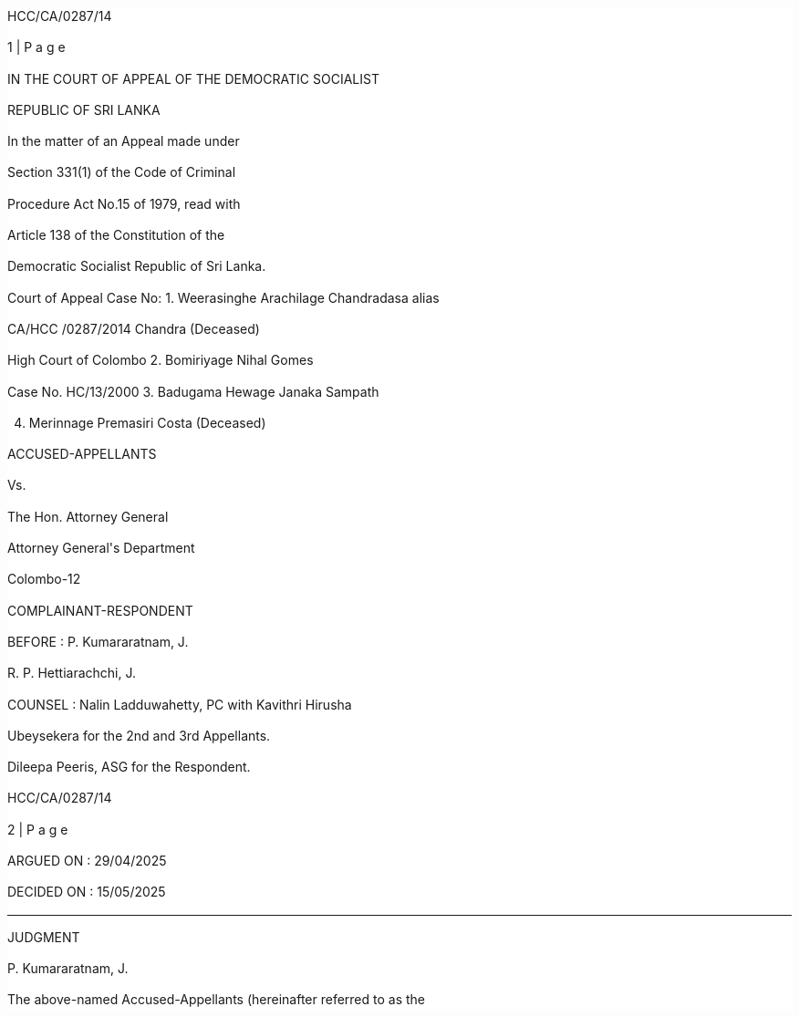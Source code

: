 HCC/CA/0287/14

1 | P a g e

IN THE COURT OF APPEAL OF THE DEMOCRATIC SOCIALIST

REPUBLIC OF SRI LANKA

In the matter of an Appeal made under

Section 331(1) of the Code of Criminal

Procedure Act No.15 of 1979, read with

Article 138 of the Constitution of the

Democratic Socialist Republic of Sri Lanka.

Court of Appeal Case No: 1. Weerasinghe Arachilage Chandradasa alias

CA/HCC /0287/2014 Chandra (Deceased)

High Court of Colombo 2. Bomiriyage Nihal Gomes

Case No. HC/13/2000 3. Badugama Hewage Janaka Sampath

4. Merinnage Premasiri Costa (Deceased)

ACCUSED-APPELLANTS

Vs.

The Hon. Attorney General

Attorney General's Department

Colombo-12

COMPLAINANT-RESPONDENT

BEFORE : P. Kumararatnam, J.

R. P. Hettiarachchi, J.

COUNSEL : Nalin Ladduwahetty, PC with Kavithri Hirusha

Ubeysekera for the 2nd and 3rd Appellants.

Dileepa Peeris, ASG for the Respondent.

HCC/CA/0287/14

2 | P a g e

ARGUED ON : 29/04/2025

DECIDED ON : 15/05/2025

***************************

JUDGMENT

P. Kumararatnam, J.

The above-named Accused-Appellants (hereinafter referred to as the
